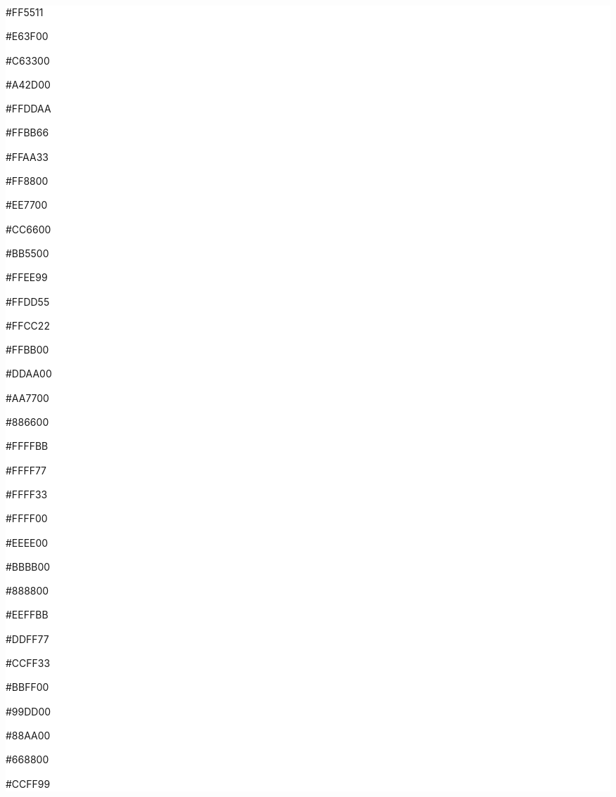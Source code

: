 #FF5511 

#E63F00 

#C63300 

#A42D00 

#FFDDAA

#FFBB66

#FFAA33

#FF8800 

#EE7700 

#CC6600 

#BB5500 

#FFEE99

#FFDD55

#FFCC22

#FFBB00 

#DDAA00 

#AA7700 

#886600 

#FFFFBB

#FFFF77

#FFFF33

#FFFF00

#EEEE00

#BBBB00

#888800

#EEFFBB

#DDFF77

#CCFF33

#BBFF00

#99DD00

#88AA00

#668800

#CCFF99
